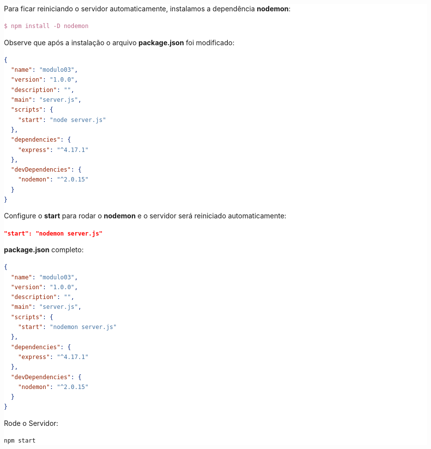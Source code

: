 Para ficar reiniciando o servidor automaticamente, instalamos a dependência **nodemon**:

```tex
$ npm install -D nodemon
```

Observe que após a instalação o arquivo **package.json** foi modificado:

```json
{
  "name": "modulo03",
  "version": "1.0.0",
  "description": "",
  "main": "server.js",
  "scripts": {
    "start": "node server.js"
  },
  "dependencies": {
    "express": "^4.17.1"
  },
  "devDependencies": {
    "nodemon": "^2.0.15"
  }
}
```

Configure o **start** para rodar o **nodemon** e o servidor será reiniciado automaticamente:

```json
"start": "nodemon server.js"
```

**package.json** completo:

```json
{
  "name": "modulo03",
  "version": "1.0.0",
  "description": "",
  "main": "server.js",
  "scripts": {
    "start": "nodemon server.js"
  },
  "dependencies": {
    "express": "^4.17.1"
  },
  "devDependencies": {
    "nodemon": "^2.0.15"
  }
}
```

Rode o Servidor:

```tex
npm start
```
